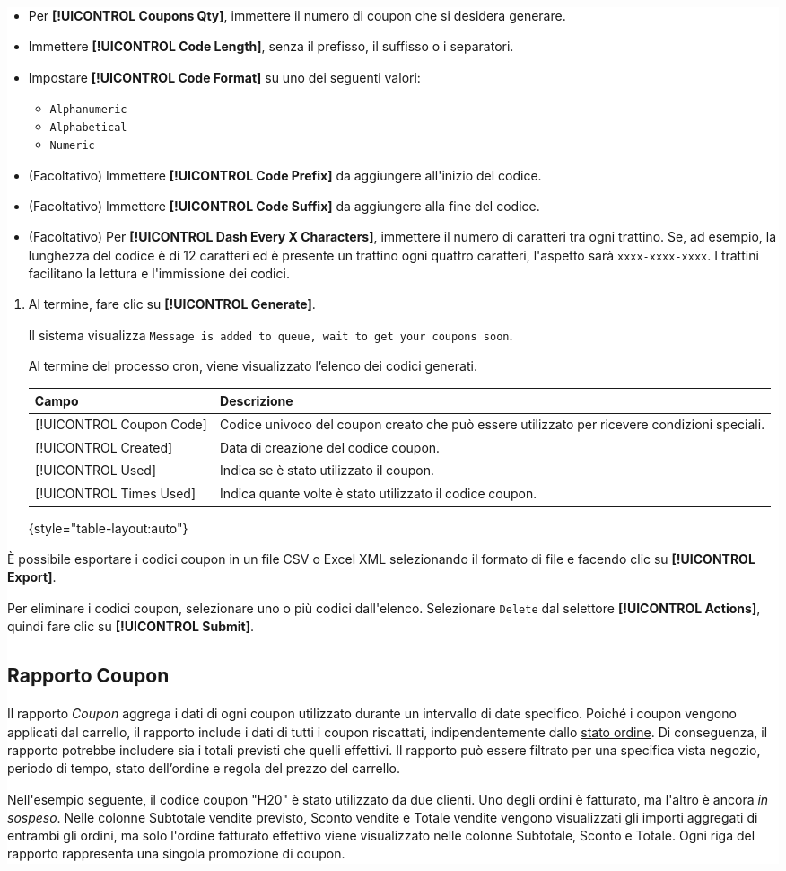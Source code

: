    - Per **[!UICONTROL Coupons Qty]**, immettere il numero di coupon che si desidera generare.

   - Immettere **[!UICONTROL Code Length]**, senza il prefisso, il suffisso o i separatori.

   - Impostare **[!UICONTROL Code Format]** su uno dei seguenti valori:

      - `Alphanumeric`
      - `Alphabetical`
      - `Numeric`

   - (Facoltativo) Immettere **[!UICONTROL Code Prefix]** da aggiungere all&#39;inizio del codice.

   - (Facoltativo) Immettere **[!UICONTROL Code Suffix]** da aggiungere alla fine del codice.

   - (Facoltativo) Per **[!UICONTROL Dash Every X Characters]**, immettere il numero di caratteri tra ogni trattino. Se, ad esempio, la lunghezza del codice è di 12 caratteri ed è presente un trattino ogni quattro caratteri, l&#39;aspetto sarà `xxxx-xxxx-xxxx`. I trattini facilitano la lettura e l&#39;immissione dei codici.

1. Al termine, fare clic su **[!UICONTROL Generate]**.

   Il sistema visualizza `Message is added to queue, wait to get your coupons soon`.

   Al termine del processo cron, viene visualizzato l’elenco dei codici generati.

   | Campo | Descrizione |
   |-------------|-------------|
   | [!UICONTROL Coupon Code] | Codice univoco del coupon creato che può essere utilizzato per ricevere condizioni speciali. |
   | [!UICONTROL Created] | Data di creazione del codice coupon. |
   | [!UICONTROL Used] | Indica se è stato utilizzato il coupon. |
   | [!UICONTROL Times Used] | Indica quante volte è stato utilizzato il codice coupon. |

   {style="table-layout:auto"}

È possibile esportare i codici coupon in un file CSV o Excel XML selezionando il formato di file e facendo clic su **[!UICONTROL Export]**.

Per eliminare i codici coupon, selezionare uno o più codici dall&#39;elenco. Selezionare `Delete` dal selettore **[!UICONTROL Actions]**, quindi fare clic su **[!UICONTROL Submit]**.

## Rapporto Coupon

Il rapporto _Coupon_ aggrega i dati di ogni coupon utilizzato durante un intervallo di date specifico. Poiché i coupon vengono applicati dal carrello, il rapporto include i dati di tutti i coupon riscattati, indipendentemente dallo [stato ordine](../stores-purchase/order-status.md). Di conseguenza, il rapporto potrebbe includere sia i totali previsti che quelli effettivi. Il rapporto può essere filtrato per una specifica vista negozio, periodo di tempo, stato dell’ordine e regola del prezzo del carrello.

Nell&#39;esempio seguente, il codice coupon &quot;H20&quot; è stato utilizzato da due clienti. Uno degli ordini è fatturato, ma l&#39;altro è ancora _in sospeso_. Nelle colonne Subtotale vendite previsto, Sconto vendite e Totale vendite vengono visualizzati gli importi aggregati di entrambi gli ordini, ma solo l&#39;ordine fatturato effettivo viene visualizzato nelle colonne Subtotale, Sconto e Totale. Ogni riga del rapporto rappresenta una singola promozione di coupon.
